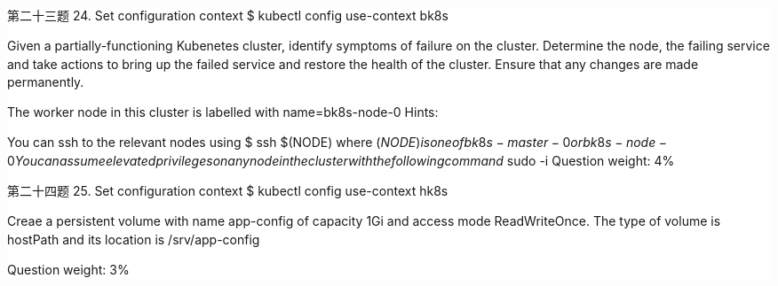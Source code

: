 第二十三题
24. Set configuration context $ kubectl config use-context bk8s

Given a partially-functioning Kubenetes cluster, identify symptoms of failure on the cluster. Determine the node, the failing service and take actions to bring up the failed service and restore the health of the cluster. Ensure that any changes are made permanently.

The worker node in this cluster is labelled with name=bk8s-node-0 Hints:

You can ssh to the relevant nodes using $ ssh $(NODE) where $(NODE) is one of bk8s-master-0 or bk8s-node-0
You can assume elevated privileges on any node in the cluster with the following command$ sudo -i
Question weight: 4%

第二十四题
25. Set configuration context $ kubectl config use-context hk8s

Creae a persistent volume with name app-config of capacity 1Gi and access mode ReadWriteOnce. The type of volume is hostPath and its location is /srv/app-config

Question weight: 3%


